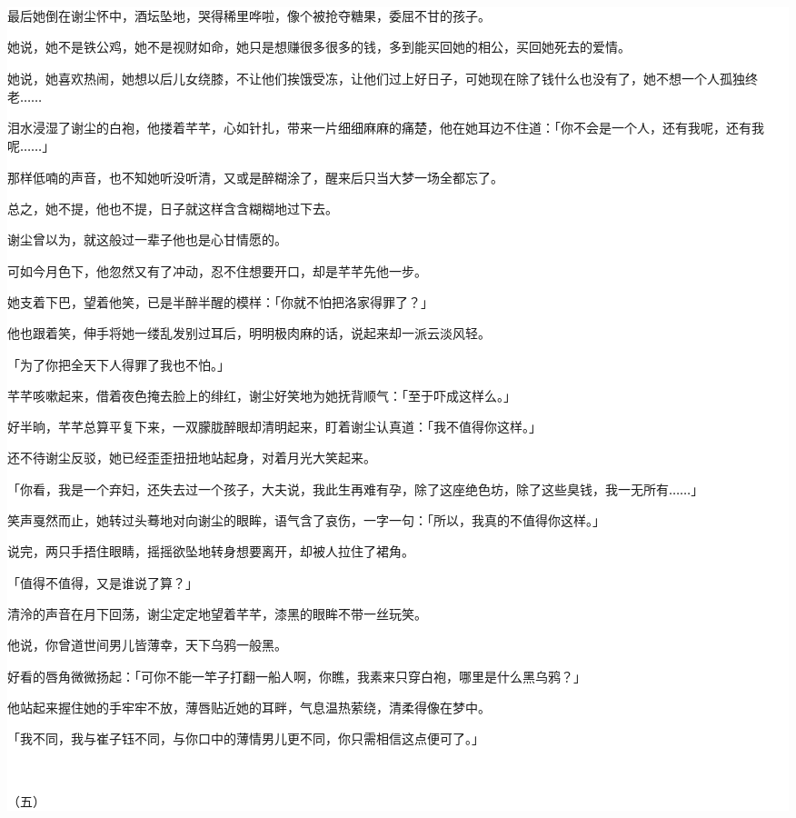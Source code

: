 
最后她倒在谢尘怀中，酒坛坠地，哭得稀里哗啦，像个被抢夺糖果，委屈不甘的孩子。


她说，她不是铁公鸡，她不是视财如命，她只是想赚很多很多的钱，多到能买回她的相公，买回她死去的爱情。


她说，她喜欢热闹，她想以后儿女绕膝，不让他们挨饿受冻，让他们过上好日子，可她现在除了钱什么也没有了，她不想一个人孤独终老……


泪水浸湿了谢尘的白袍，他搂着芊芊，心如针扎，带来一片细细麻麻的痛楚，他在她耳边不住道：「你不会是一个人，还有我呢，还有我呢……」


那样低喃的声音，也不知她听没听清，又或是醉糊涂了，醒来后只当大梦一场全都忘了。


总之，她不提，他也不提，日子就这样含含糊糊地过下去。


谢尘曾以为，就这般过一辈子他也是心甘情愿的。


可如今月色下，他忽然又有了冲动，忍不住想要开口，却是芊芊先他一步。


她支着下巴，望着他笑，已是半醉半醒的模样：「你就不怕把洛家得罪了？」


他也跟着笑，伸手将她一缕乱发别过耳后，明明极肉麻的话，说起来却一派云淡风轻。


「为了你把全天下人得罪了我也不怕。」


芊芊咳嗽起来，借着夜色掩去脸上的绯红，谢尘好笑地为她抚背顺气：「至于吓成这样么。」


好半晌，芊芊总算平复下来，一双朦胧醉眼却清明起来，盯着谢尘认真道：「我不值得你这样。」


还不待谢尘反驳，她已经歪歪扭扭地站起身，对着月光大笑起来。


「你看，我是一个弃妇，还失去过一个孩子，大夫说，我此生再难有孕，除了这座绝色坊，除了这些臭钱，我一无所有……」


笑声戛然而止，她转过头蓦地对向谢尘的眼眸，语气含了哀伤，一字一句：「所以，我真的不值得你这样。」


说完，两只手捂住眼睛，摇摇欲坠地转身想要离开，却被人拉住了裙角。


「值得不值得，又是谁说了算？」


清泠的声音在月下回荡，谢尘定定地望着芊芊，漆黑的眼眸不带一丝玩笑。


他说，你曾道世间男儿皆薄幸，天下乌鸦一般黑。


好看的唇角微微扬起：「可你不能一竿子打翻一船人啊，你瞧，我素来只穿白袍，哪里是什么黑乌鸦？」


他站起来握住她的手牢牢不放，薄唇贴近她的耳畔，气息温热萦绕，清柔得像在梦中。


「我不同，我与崔子钰不同，与你口中的薄情男儿更不同，你只需相信这点便可了。」


 


（五）
